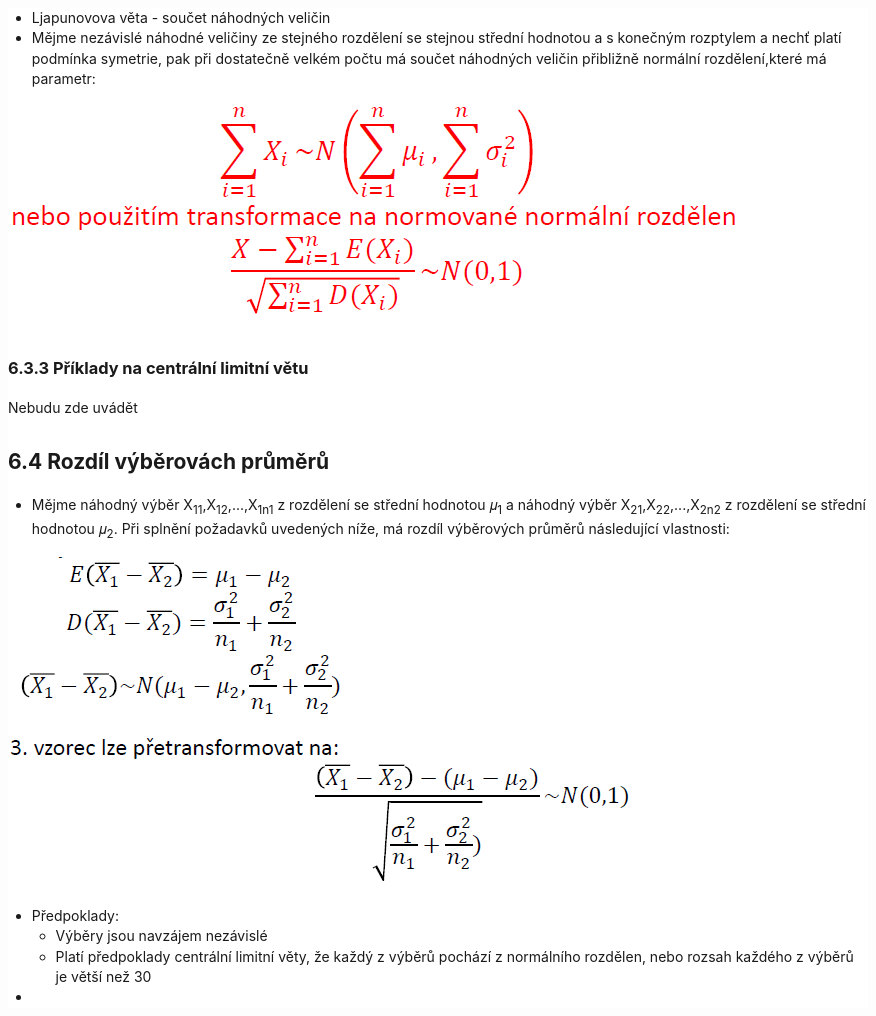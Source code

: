 
- Ljapunovova věta - součet náhodných veličin
- Mějme nezávislé náhodné veličiny ze stejného rozdělení se stejnou střední hodnotou a s konečným rozptylem a nechť platí podmínka symetrie, pak při dostatečně velkém počtu má součet náhodných veličin přibližně normální rozdělení,které má parametr:

![Ljapunovova věta](pictures/centralni_limitni_veta_3.png)

### 6.3.3 Příklady na centrální limitní větu

Nebudu zde uvádět

## 6.4 Rozdíl výběrovách průměrů

- Mějme náhodný výběr X<sub>11</sub>,X<sub>12</sub>,...,X<sub>1n1</sub> z rozdělení se střední hodnotou 𝜇<sub>1</sub> a náhodný výběr X<sub>21</sub>,X<sub>22</sub>,...,X<sub>2n2</sub> z rozdělení se střední hodnotou 𝜇<sub>2</sub>. Při splnění požadavků uvedených níže, má rozdíl výběrových průměrů následující vlastnosti:

![Vlastnosti rozdílu výběrových průměrů](pictures/rozfil_vyberovych_prum.png)

![Transformace 3. vzorce](pictures/rozdil_vyberovych_prum_transf.png)

- Předpoklady:
  - Výběry jsou navzájem nezávislé
  - Platí předpoklady centrální limitní věty, že každý z výběrů pochází z normálního rozdělen, nebo rozsah každého z výběrů je větší než 30
-
